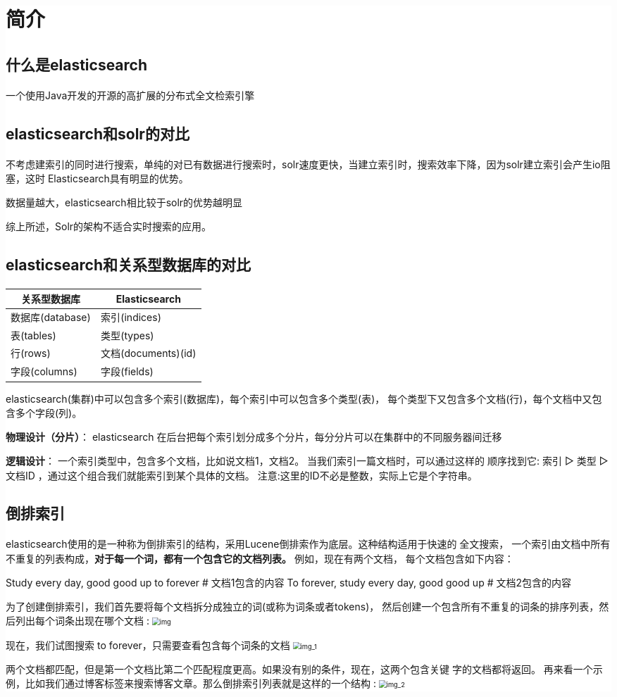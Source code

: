 # 简介

## 什么是elasticsearch

一个使用Java开发的开源的高扩展的分布式全文检索引擎



## elasticsearch和solr的对比

不考虑建索引的同时进行搜索，单纯的对已有数据进行搜索时，solr速度更快，当建立索引时，搜索效率下降，因为solr建立索引会产生io阻塞，这时 Elasticsearch具有明显的优势。

数据量越大，elasticsearch相比较于solr的优势越明显

综上所述，Solr的架构不适合实时搜索的应用。

## elasticsearch和关系型数据库的对比

| 关系型数据库     | Elasticsearch       |
| ---------------- | ------------------- |
| 数据库(database) | 索引(indices)       |
| 表(tables)       | 类型(types)         |
| 行(rows)         | 文档(documents)(id) |
| 字段(columns)    | 字段(fields)        |



elasticsearch(集群)中可以包含多个索引(数据库)，每个索引中可以包含多个类型(表)， 每个类型下又包含多个文档(行)，每个文档中又包含多个字段(列)。

**物理设计（分片）**： elasticsearch 在后台把每个索引划分成多个分片，每分分片可以在集群中的不同服务器间迁移

**逻辑设计**： 一个索引类型中，包含多个文档，比如说文档1，文档2。 当我们索引一篇文档时，可以通过这样的 顺序找到它: 索引 ▷ 类型 ▷ 文档ID ，通过这个组合我们就能索引到某个具体的文档。 注意:这里的ID不必是整数，实际上它是个字符串。



## 倒排索引

elasticsearch使用的是一种称为倒排索引的结构，采用Lucene倒排索作为底层。这种结构适用于快速的 全文搜索， 一个索引由文档中所有不重复的列表构成，**对于每一个词，都有一个包含它的文档列表。**
例如，现在有两个文档， 每个文档包含如下内容：

Study every day, good good up to forever # 文档1包含的内容 To forever, study every day, good good up # 文档2包含的内容

为了创建倒排索引，我们首先要将每个文档拆分成独立的词(或称为词条或者tokens)， 然后创建一个包含所有不重复的词条的排序列表，然后列出每个词条出现在哪个文档 :
<img src="/Users/liqunzhang/IdeaProjects/elasticsearch-study/img.png" alt="img" style="zoom: 67%;" />

现在，我们试图搜索 to forever，只需要查看包含每个词条的文档
<img src="/Users/liqunzhang/IdeaProjects/elasticsearch-study/img_1.png" alt="img_1" style="zoom:67%;" />

两个文档都匹配，但是第一个文档比第二个匹配程度更高。如果没有别的条件，现在，这两个包含关键 字的文档都将返回。 再来看一个示例，比如我们通过博客标签来搜索博客文章。那么倒排索引列表就是这样的一个结构 :
<img src="/Users/liqunzhang/IdeaProjects/elasticsearch-study/img_2.png" alt="img_2" style="zoom:67%;" />
